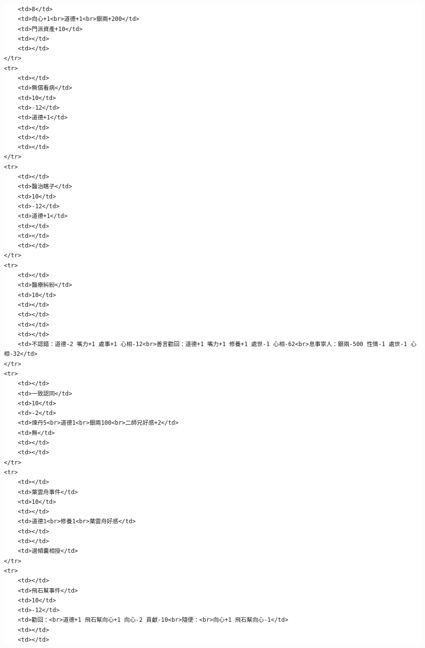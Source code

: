         <td>8</td>
        <td>向心+1<br>道德+1<br>銀兩+200</td>
        <td>門派資產+10</td>
        <td></td>
        <td></td>
    </tr>
    <tr>
        <td></td>
        <td>無償看病</td>
        <td>10</td>
        <td>-12</td>
        <td>道德+1</td>
        <td></td>
        <td></td>
        <td></td>
    </tr>
    <tr>
        <td></td>
        <td>醫治瞎子</td>
        <td>10</td>
        <td>-12</td>
        <td>道德+1</td>
        <td></td>
        <td></td>
        <td></td>
    </tr>
    <tr>
        <td></td>
        <td>醫療糾紛</td>
        <td>10</td>
        <td></td>
        <td></td>
        <td></td>
        <td></td>
        <td>不認錯：道德-2 嘴力+1 處事+1 心相-12<br>善言勸回：道德+1 嘴力+1 修養+1 處世-1 心相-62<br>息事寧人：銀兩-500 性情-1 處世-1 心相-32</td>
    </tr>
    <tr>
        <td></td>
        <td>一致認同</td>
        <td>10</td>
        <td>-2</td>
        <td>煉丹5<br>道德1<br>銀兩100<br>二師兄好感+2</td>
        <td>無</td>
        <td></td>
        <td></td>
    </tr>
    <tr>
        <td></td>
        <td>葉雲舟事件</td>
        <td>10</td>
        <td></td>
        <td>道德1<br>修養1<br>葉雲舟好感</td>
        <td></td>
        <td></td>
        <td>選傾囊相授</td>
    </tr>
    <tr>
        <td></td>
        <td>飛石幫事件</td>
        <td>10</td>
        <td>-12</td>
        <td>勸回：<br>道德+1 飛石幫向心+1 向心-2 貢獻-10<br>隨便：<br>向心+1 飛石幫向心-1</td>
        <td></td>
        <td></td>
